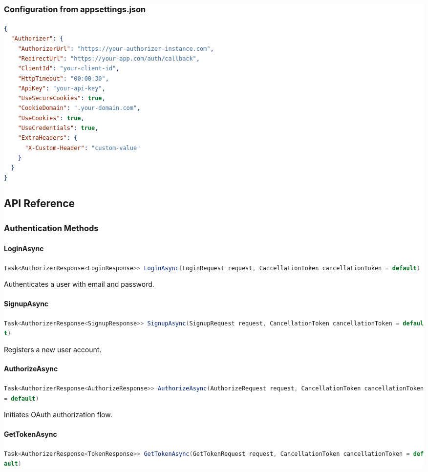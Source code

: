 ### Configuration from appsettings.json

```json
{
  "Authorizer": {
    "AuthorizerUrl": "https://your-authorizer-instance.com",
    "RedirectUrl": "https://your-app.com/auth/callback",
    "ClientId": "your-client-id",
    "HttpTimeout": "00:00:30",
    "ApiKey": "your-api-key",
    "UseSecureCookies": true,
    "CookieDomain": ".your-domain.com",
    "UseCookies": true,
    "UseCredentials": true,
    "ExtraHeaders": {
      "X-Custom-Header": "custom-value"
    }
  }
}
```

## API Reference

### Authentication Methods

#### LoginAsync
```csharp
Task<AuthorizerResponse<LoginResponse>> LoginAsync(LoginRequest request, CancellationToken cancellationToken = default)
```

Authenticates a user with email and password.

#### SignupAsync
```csharp
Task<AuthorizerResponse<SignupResponse>> SignupAsync(SignupRequest request, CancellationToken cancellationToken = default)
```

Registers a new user account.

#### AuthorizeAsync
```csharp
Task<AuthorizerResponse<AuthorizeResponse>> AuthorizeAsync(AuthorizeRequest request, CancellationToken cancellationToken = default)
```

Initiates OAuth authorization flow.

#### GetTokenAsync
```csharp
Task<AuthorizerResponse<TokenResponse>> GetTokenAsync(GetTokenRequest request, CancellationToken cancellationToken = default)
```
